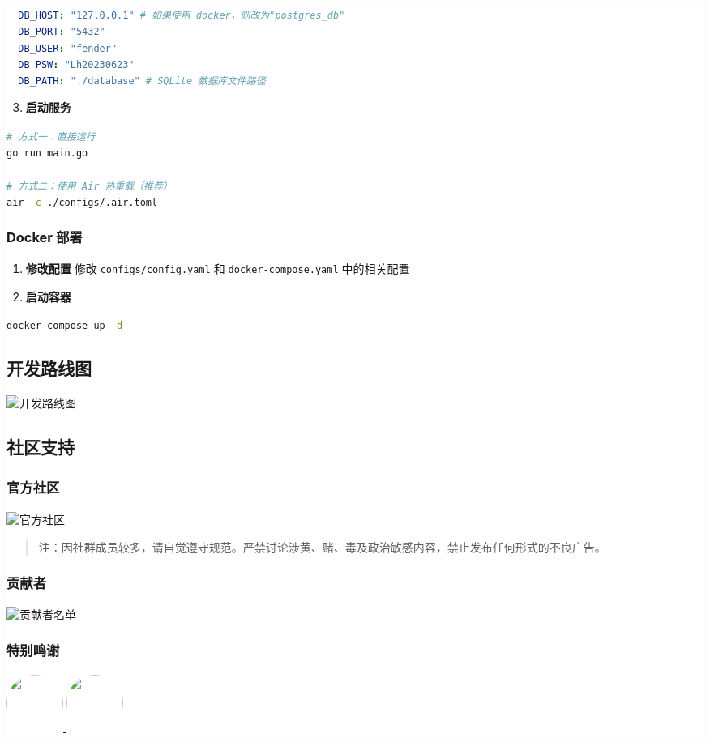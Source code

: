 ```yaml
  DB_HOST: "127.0.0.1" # 如果使用 docker，则改为"postgres_db"
  DB_PORT: "5432"
  DB_USER: "fender"
  DB_PSW: "Lh20230623"
  DB_PATH: "./database" # SQLite 数据库文件路径
```

3. **启动服务**

```bash
# 方式一：直接运行
go run main.go

# 方式二：使用 Air 热重载（推荐）
air -c ./configs/.air.toml
```

### Docker 部署

1. **修改配置**
   修改 `configs/config.yaml` 和 `docker-compose.yaml` 中的相关配置

2. **启动容器**

```bash
docker-compose up -d
```

## 开发路线图

![开发路线图](https://s2.loli.net/2025/03/09/qJrtOeFvD95PV4Y.png)

## 社区支持

### 官方社区

<img src="https://s2.loli.net/2025/05/27/bWwu4sN5mHfTSPa.jpg" alt="官方社区" width="300" />

> 注：因社群成员较多，请自觉遵守规范。严禁讨论涉黄、赌、毒及政治敏感内容，禁止发布任何形式的不良广告。

### 贡献者

<a href="https://github.com/Done-0/Jank/graphs/contributors">
  <img src="https://contrib.rocks/image?repo=Done-0/Jank" alt="贡献者名单" />
</a>

### 特别鸣谢

<p>
  <a href="https://github.com/vxincode">
    <img src="https://github.com/vxincode.png" width="70" height="70" style="border-radius: 50%;" />
  </a>
  <a href="https://github.com/WowDoers">
    <img src="https://github.com/WowDoers.png" width="70" height="70" style="border-radius: 50%;" />
  </a>
</p>
